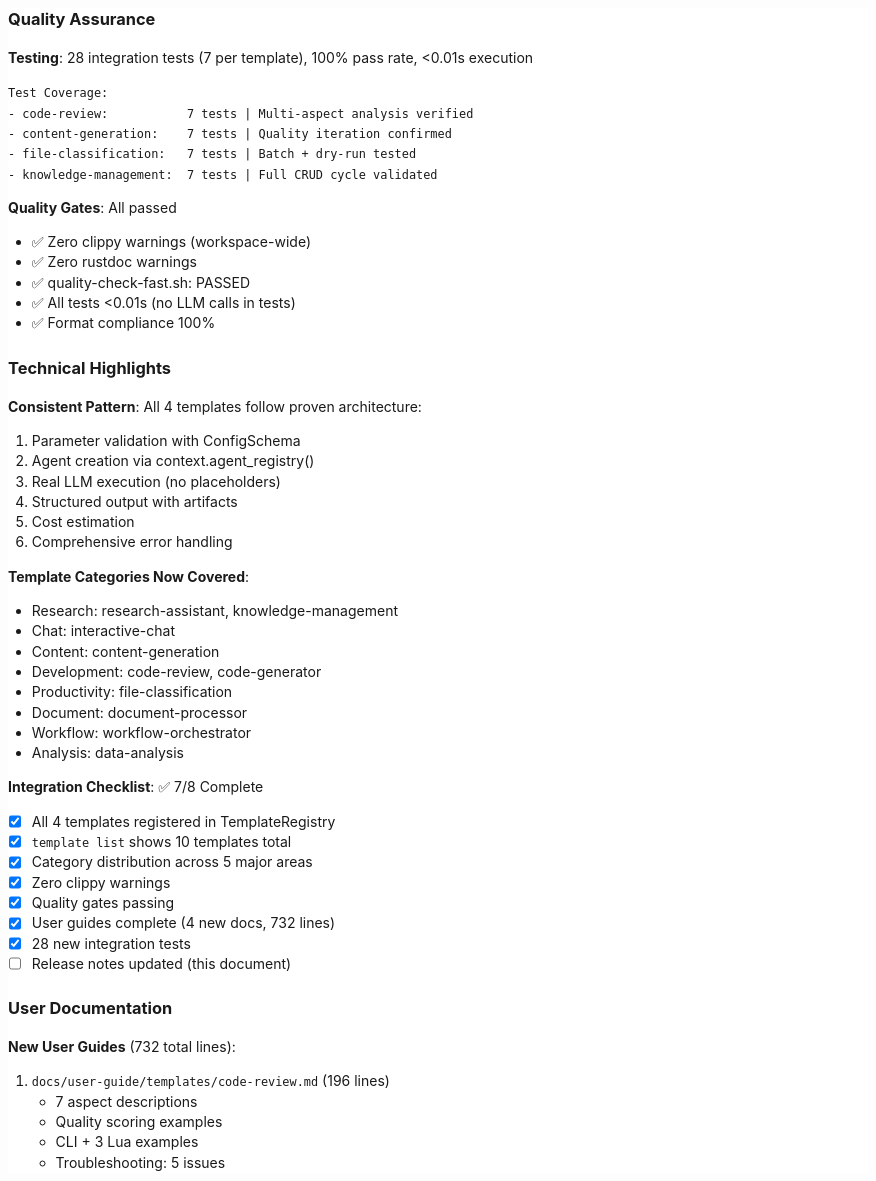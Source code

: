### Quality Assurance

**Testing**: 28 integration tests (7 per template), 100% pass rate, <0.01s execution

```
Test Coverage:
- code-review:           7 tests | Multi-aspect analysis verified
- content-generation:    7 tests | Quality iteration confirmed
- file-classification:   7 tests | Batch + dry-run tested
- knowledge-management:  7 tests | Full CRUD cycle validated
```

**Quality Gates**: All passed
- ✅ Zero clippy warnings (workspace-wide)
- ✅ Zero rustdoc warnings
- ✅ quality-check-fast.sh: PASSED
- ✅ All tests <0.01s (no LLM calls in tests)
- ✅ Format compliance 100%

### Technical Highlights

**Consistent Pattern**: All 4 templates follow proven architecture:
1. Parameter validation with ConfigSchema
2. Agent creation via context.agent_registry()
3. Real LLM execution (no placeholders)
4. Structured output with artifacts
5. Cost estimation
6. Comprehensive error handling

**Template Categories Now Covered**:
- Research: research-assistant, knowledge-management
- Chat: interactive-chat
- Content: content-generation
- Development: code-review, code-generator
- Productivity: file-classification
- Document: document-processor
- Workflow: workflow-orchestrator
- Analysis: data-analysis

**Integration Checklist**: ✅ 7/8 Complete
- [x] All 4 templates registered in TemplateRegistry
- [x] `template list` shows 10 templates total
- [x] Category distribution across 5 major areas
- [x] Zero clippy warnings
- [x] Quality gates passing
- [x] User guides complete (4 new docs, 732 lines)
- [x] 28 new integration tests
- [ ] Release notes updated (this document)

### User Documentation

**New User Guides** (732 total lines):
1. `docs/user-guide/templates/code-review.md` (196 lines)
   - 7 aspect descriptions
   - Quality scoring examples
   - CLI + 3 Lua examples
   - Troubleshooting: 5 issues
